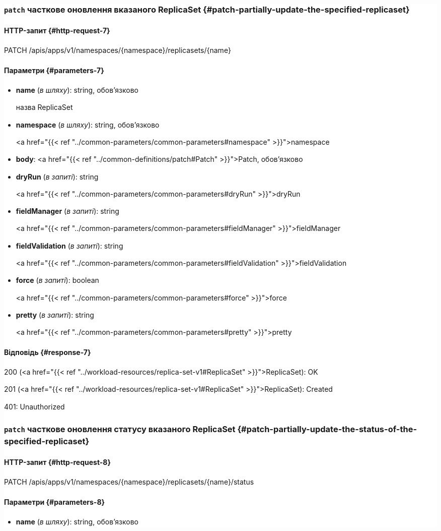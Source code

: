 ### `patch` часткове оновлення вказаного ReplicaSet {#patch-partially-update-the-specified-replicaset}

#### HTTP-запит {#http-request-7}

PATCH /apis/apps/v1/namespaces/{namespace}/replicasets/{name}

#### Параметри {#parameters-7}

- **name** (*в шляху*): string, обовʼязково

  назва ReplicaSet

- **namespace** (*в шляху*): string, обовʼязково

  <a href="{{< ref "../common-parameters/common-parameters#namespace" >}}">namespace</a>

- **body**: <a href="{{< ref "../common-definitions/patch#Patch" >}}">Patch</a>, обовʼязково

- **dryRun** (*в запиті*): string

  <a href="{{< ref "../common-parameters/common-parameters#dryRun" >}}">dryRun</a>

- **fieldManager** (*в запиті*): string

  <a href="{{< ref "../common-parameters/common-parameters#fieldManager" >}}">fieldManager</a>

- **fieldValidation** (*в запиті*): string

  <a href="{{< ref "../common-parameters/common-parameters#fieldValidation" >}}">fieldValidation</a>

- **force** (*в запиті*): boolean

  <a href="{{< ref "../common-parameters/common-parameters#force" >}}">force</a>

- **pretty** (*в запиті*): string

  <a href="{{< ref "../common-parameters/common-parameters#pretty" >}}">pretty</a>

#### Відповідь {#response-7}

200 (<a href="{{< ref "../workload-resources/replica-set-v1#ReplicaSet" >}}">ReplicaSet</a>): OK

201 (<a href="{{< ref "../workload-resources/replica-set-v1#ReplicaSet" >}}">ReplicaSet</a>): Created

401: Unauthorized

### `patch` часткове оновлення статусу вказаного ReplicaSet {#patch-partially-update-the-status-of-the-specified-replicaset}

#### HTTP-запит {#http-request-8}

PATCH /apis/apps/v1/namespaces/{namespace}/replicasets/{name}/status

#### Параметри {#parameters-8}

- **name** (*в шляху*): string, обовʼязково
